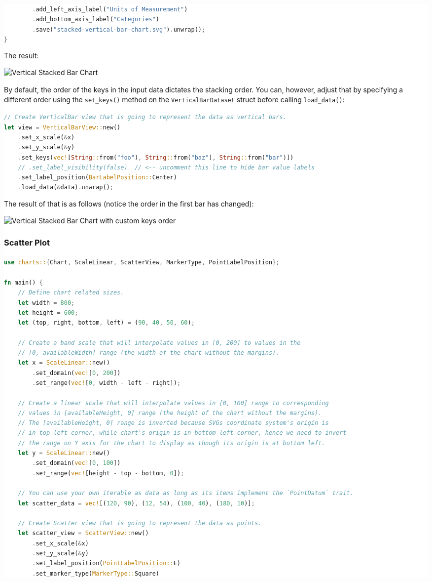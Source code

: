 ```rust
        .add_left_axis_label("Units of Measurement")
        .add_bottom_axis_label("Categories")
        .save("stacked-vertical-bar-chart.svg").unwrap();
}
```

The result:

![Vertical Stacked Bar Chart](./assets/img/stacked-vertical-bar-chart.svg)

By default, the order of the keys in the input data dictates the stacking order. You can, however,
adjust that by specifying a different order using the `set_keys()` method on the `VerticalBarDataset` 
struct before calling `load_data()`:

```rust
// Create VerticalBar view that is going to represent the data as vertical bars.
let view = VerticalBarView::new()
    .set_x_scale(&x)
    .set_y_scale(&y)
    .set_keys(vec![String::from("foo"), String::from("baz"), String::from("bar")])
    // .set_label_visibility(false)  // <-- uncomment this line to hide bar value labels
    .set_label_position(BarLabelPosition::Center)
    .load_data(&data).unwrap();
```

The result of that is as follows (notice the order in the first bar has changed):

![Vertical Stacked Bar Chart with custom keys order](./assets/img/stacked-vertical-bar-chart-key-order.svg)


### Scatter Plot

```rust
use charts::{Chart, ScaleLinear, ScatterView, MarkerType, PointLabelPosition};

fn main() {
    // Define chart related sizes.
    let width = 800;
    let height = 600;
    let (top, right, bottom, left) = (90, 40, 50, 60);

    // Create a band scale that will interpolate values in [0, 200] to values in the
    // [0, availableWidth] range (the width of the chart without the margins).
    let x = ScaleLinear::new()
        .set_domain(vec![0, 200])
        .set_range(vec![0, width - left - right]);

    // Create a linear scale that will interpolate values in [0, 100] range to corresponding
    // values in [availableHeight, 0] range (the height of the chart without the margins).
    // The [availableHeight, 0] range is inverted because SVGs coordinate system's origin is
    // in top left corner, while chart's origin is in bottom left corner, hence we need to invert
    // the range on Y axis for the chart to display as though its origin is at bottom left.
    let y = ScaleLinear::new()
        .set_domain(vec![0, 100])
        .set_range(vec![height - top - bottom, 0]);

    // You can use your own iterable as data as long as its items implement the `PointDatum` trait.
    let scatter_data = vec![(120, 90), (12, 54), (100, 40), (180, 10)];

    // Create Scatter view that is going to represent the data as points.
    let scatter_view = ScatterView::new()
        .set_x_scale(&x)
        .set_y_scale(&y)
        .set_label_position(PointLabelPosition::E)
        .set_marker_type(MarkerType::Square)
```